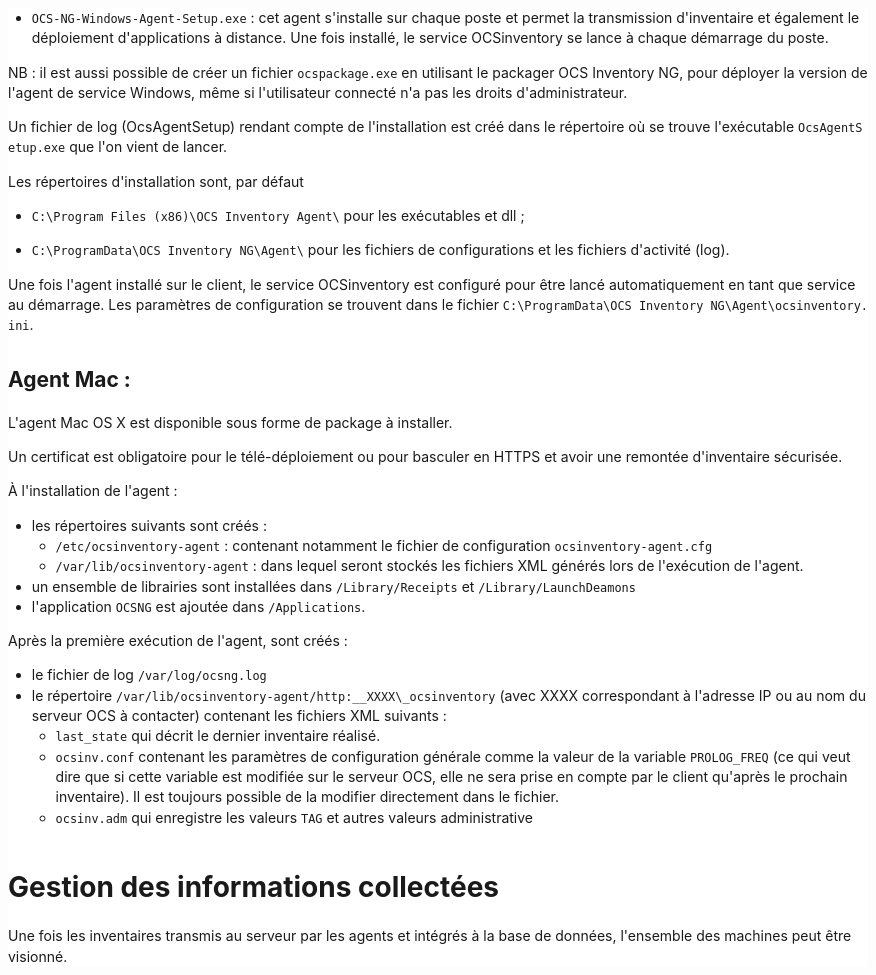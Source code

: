 - `OCS-NG-Windows-Agent-Setup.exe` : cet agent s'installe sur chaque poste et permet la transmission d'inventaire et également le déploiement d'applications à distance. Une fois installé, le service OCSinventory se lance à chaque démarrage du poste. 


NB : il est aussi possible de créer un fichier `ocspackage.exe` en utilisant le packager OCS Inventory NG, pour déployer la version de l'agent de service Windows, même si l'utilisateur connecté n'a pas les droits d'administrateur.

Un fichier de log (OcsAgentSetup) rendant compte de l'installation est créé dans le répertoire où se trouve l'exécutable `OcsAgentSetup.exe` que l'on vient de lancer.

Les répertoires d'installation sont, par défaut 

- `C:\Program Files (x86)\OCS Inventory Agent\` pour les exécutables et dll ;

- `C:\ProgramData\OCS Inventory NG\Agent\` pour les fichiers de configurations et les fichiers d'activité (log).

Une fois l'agent installé sur le client, le service OCSinventory est configuré pour être lancé automatiquement en tant que service au démarrage.
Les paramètres de configuration se trouvent dans le fichier `C:\ProgramData\OCS Inventory NG\Agent\ocsinventory.ini`.

## Agent Mac :

L'agent Mac OS X est disponible sous forme de package à installer.

Un certificat est obligatoire pour le télé-déploiement ou pour basculer en HTTPS et avoir une remontée d'inventaire sécurisée.

À l'installation de l'agent :

- les répertoires suivants sont créés :
  - `/etc/ocsinventory-agent` : contenant notamment le fichier de configuration `ocsinventory-agent.cfg`
  - `/var/lib/ocsinventory-agent` : dans lequel seront stockés les fichiers XML générés lors de l'exécution de l'agent.
- un ensemble de librairies sont installées dans `/Library/Receipts` et `/Library/LaunchDeamons`
- l'application `OCSNG` est ajoutée dans `/Applications`.

Après la première exécution de l'agent, sont créés :

- le fichier de log `/var/log/ocsng.log`
- le répertoire `/var/lib/ocsinventory-agent/http:__XXXX\_ocsinventory` (avec XXXX correspondant à l'adresse IP ou au nom du serveur OCS à contacter) contenant les fichiers XML suivants :
  + `last_state` qui décrit le dernier inventaire réalisé.
  + `ocsinv.conf` contenant les paramètres de configuration générale comme la valeur de la variable `PROLOG_FREQ` (ce qui veut dire que si cette variable est modifiée sur le serveur OCS, elle ne sera prise en compte par le client qu'après le prochain inventaire). Il est toujours possible de la modifier directement dans le fichier.
  + `ocsinv.adm` qui enregistre les valeurs `TAG` et autres valeurs administrative

# Gestion des informations collectées

Une fois les inventaires transmis au serveur par les agents et intégrés à la base de données, l'ensemble des machines peut être visionné. 

